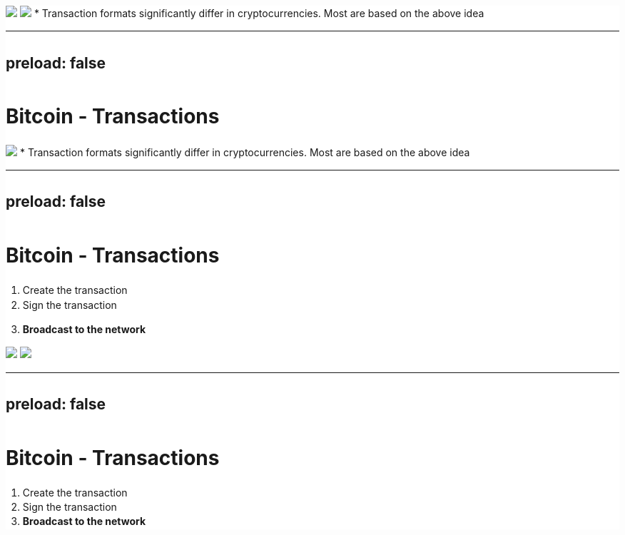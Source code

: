 <img v-click-hide class="absolute w-230 mx-auto" src="/assets/btc-t3.png">

<img v-after class="absolute w-230 mx-auto" src="/assets/btc-t4.png">

<Footnotes separator>
  <Footnote :number=0>* Transaction formats significantly differ in cryptocurrencies.  Most are based on the above idea</Footnote>
</Footnotes>


---
preload: false
---

# Bitcoin - Transactions

<img class="absolute w-230 mx-auto" src="/assets/btc-t5.png">

<Footnotes separator>
  <Footnote :number=0>* Transaction formats significantly differ in cryptocurrencies.  Most are based on the above idea</Footnote>
</Footnotes>

---
preload: false
---

# Bitcoin - Transactions


1) Create the transaction
2) Sign the transaction
<div v-click>

3) **Broadcast to the network**
</div>

<img v-click-hide at="1" class="absolute w-230 -z-1 bottom-5" src="/assets/btc-c1.png">

<img v-after class="absolute w-230 mx-auto -z-1 bottom-5" src="/assets/btc-c2.png">


---
preload: false
---

# Bitcoin - Transactions


1) Create the transaction
2) Sign the transaction
3) **Broadcast to the network**
